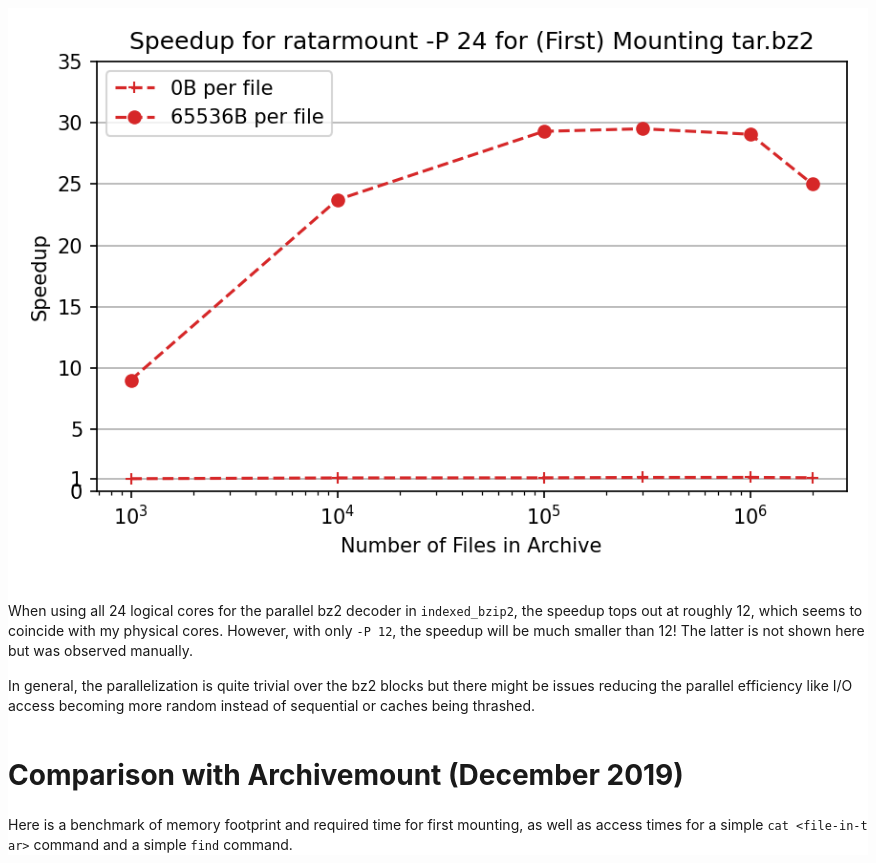 ![Speedup ratarmount -P 24 over -P 1 for bz2 backend](plots/parallel-bz2-ratarmount-comparison.png)

When using all 24 logical cores for the parallel bz2 decoder in `indexed_bzip2`, the speedup tops out at roughly 12, which seems to coincide with my physical cores.
However, with only `-P 12`, the speedup will be much smaller than 12! The latter is not shown here but was observed manually.

In general, the parallelization is quite trivial over the bz2 blocks but there might be issues reducing the parallel efficiency like I/O access becoming more random instead of sequential or caches being thrashed.


# Comparison with Archivemount (December 2019)

Here is a benchmark of memory footprint and required time for first mounting, as well as access times for a simple `cat <file-in-tar>` command and a simple `find` command.
